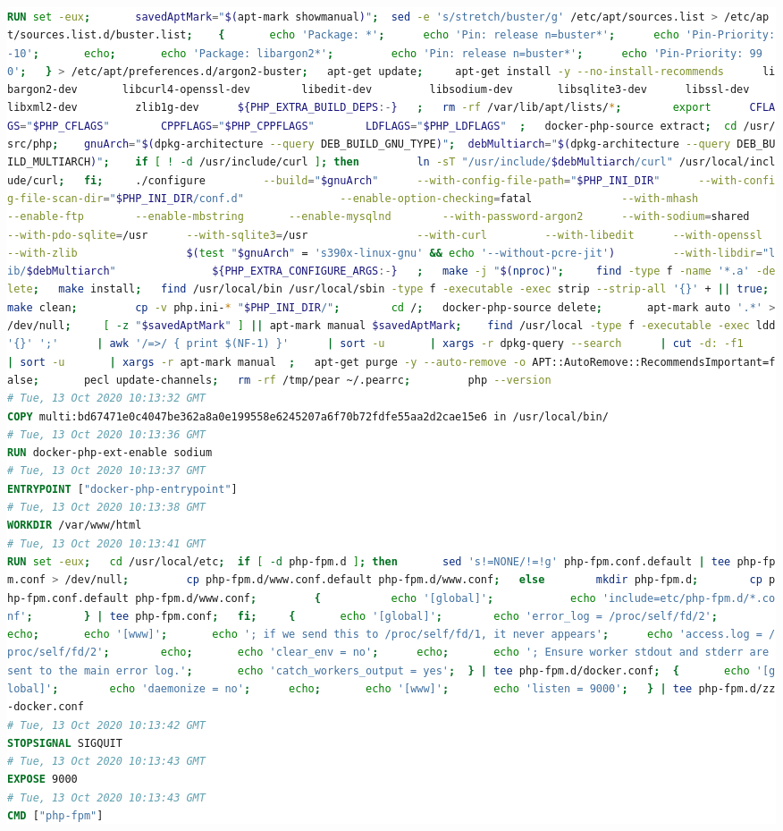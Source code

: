 ```dockerfile
RUN set -eux; 		savedAptMark="$(apt-mark showmanual)"; 	sed -e 's/stretch/buster/g' /etc/apt/sources.list > /etc/apt/sources.list.d/buster.list; 	{ 		echo 'Package: *'; 		echo 'Pin: release n=buster*'; 		echo 'Pin-Priority: -10'; 		echo; 		echo 'Package: libargon2*'; 		echo 'Pin: release n=buster*'; 		echo 'Pin-Priority: 990'; 	} > /etc/apt/preferences.d/argon2-buster; 	apt-get update; 	apt-get install -y --no-install-recommends 		libargon2-dev 		libcurl4-openssl-dev 		libedit-dev 		libsodium-dev 		libsqlite3-dev 		libssl-dev 		libxml2-dev 		zlib1g-dev 		${PHP_EXTRA_BUILD_DEPS:-} 	; 	rm -rf /var/lib/apt/lists/*; 		export 		CFLAGS="$PHP_CFLAGS" 		CPPFLAGS="$PHP_CPPFLAGS" 		LDFLAGS="$PHP_LDFLAGS" 	; 	docker-php-source extract; 	cd /usr/src/php; 	gnuArch="$(dpkg-architecture --query DEB_BUILD_GNU_TYPE)"; 	debMultiarch="$(dpkg-architecture --query DEB_BUILD_MULTIARCH)"; 	if [ ! -d /usr/include/curl ]; then 		ln -sT "/usr/include/$debMultiarch/curl" /usr/local/include/curl; 	fi; 	./configure 		--build="$gnuArch" 		--with-config-file-path="$PHP_INI_DIR" 		--with-config-file-scan-dir="$PHP_INI_DIR/conf.d" 				--enable-option-checking=fatal 				--with-mhash 				--enable-ftp 		--enable-mbstring 		--enable-mysqlnd 		--with-password-argon2 		--with-sodium=shared 		--with-pdo-sqlite=/usr 		--with-sqlite3=/usr 				--with-curl 		--with-libedit 		--with-openssl 		--with-zlib 				$(test "$gnuArch" = 's390x-linux-gnu' && echo '--without-pcre-jit') 		--with-libdir="lib/$debMultiarch" 				${PHP_EXTRA_CONFIGURE_ARGS:-} 	; 	make -j "$(nproc)"; 	find -type f -name '*.a' -delete; 	make install; 	find /usr/local/bin /usr/local/sbin -type f -executable -exec strip --strip-all '{}' + || true; 	make clean; 		cp -v php.ini-* "$PHP_INI_DIR/"; 		cd /; 	docker-php-source delete; 		apt-mark auto '.*' > /dev/null; 	[ -z "$savedAptMark" ] || apt-mark manual $savedAptMark; 	find /usr/local -type f -executable -exec ldd '{}' ';' 		| awk '/=>/ { print $(NF-1) }' 		| sort -u 		| xargs -r dpkg-query --search 		| cut -d: -f1 		| sort -u 		| xargs -r apt-mark manual 	; 	apt-get purge -y --auto-remove -o APT::AutoRemove::RecommendsImportant=false; 		pecl update-channels; 	rm -rf /tmp/pear ~/.pearrc; 		php --version
# Tue, 13 Oct 2020 10:13:32 GMT
COPY multi:bd67471e0c4047be362a8a0e199558e6245207a6f70b72fdfe55aa2d2cae15e6 in /usr/local/bin/ 
# Tue, 13 Oct 2020 10:13:36 GMT
RUN docker-php-ext-enable sodium
# Tue, 13 Oct 2020 10:13:37 GMT
ENTRYPOINT ["docker-php-entrypoint"]
# Tue, 13 Oct 2020 10:13:38 GMT
WORKDIR /var/www/html
# Tue, 13 Oct 2020 10:13:41 GMT
RUN set -eux; 	cd /usr/local/etc; 	if [ -d php-fpm.d ]; then 		sed 's!=NONE/!=!g' php-fpm.conf.default | tee php-fpm.conf > /dev/null; 		cp php-fpm.d/www.conf.default php-fpm.d/www.conf; 	else 		mkdir php-fpm.d; 		cp php-fpm.conf.default php-fpm.d/www.conf; 		{ 			echo '[global]'; 			echo 'include=etc/php-fpm.d/*.conf'; 		} | tee php-fpm.conf; 	fi; 	{ 		echo '[global]'; 		echo 'error_log = /proc/self/fd/2'; 		echo; 		echo '[www]'; 		echo '; if we send this to /proc/self/fd/1, it never appears'; 		echo 'access.log = /proc/self/fd/2'; 		echo; 		echo 'clear_env = no'; 		echo; 		echo '; Ensure worker stdout and stderr are sent to the main error log.'; 		echo 'catch_workers_output = yes'; 	} | tee php-fpm.d/docker.conf; 	{ 		echo '[global]'; 		echo 'daemonize = no'; 		echo; 		echo '[www]'; 		echo 'listen = 9000'; 	} | tee php-fpm.d/zz-docker.conf
# Tue, 13 Oct 2020 10:13:42 GMT
STOPSIGNAL SIGQUIT
# Tue, 13 Oct 2020 10:13:43 GMT
EXPOSE 9000
# Tue, 13 Oct 2020 10:13:43 GMT
CMD ["php-fpm"]
```
